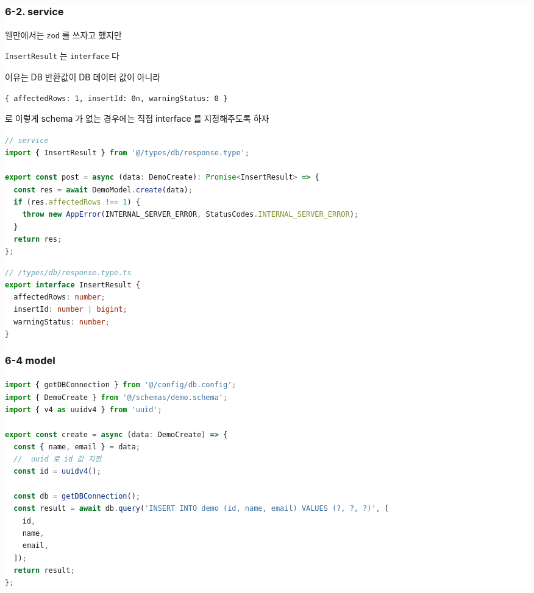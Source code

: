 ### 6-2. service

웬만에서는 `zod` 를 쓰자고 했지만

`InsertResult` 는 `interface` 다

이유는 DB 반환값이 DB 데이터 값이 아니라

```
{ affectedRows: 1, insertId: 0n, warningStatus: 0 }
```

로 이렇게 schema 가 없는 경우에는 직접 interface 를 지정해주도록 하자

```ts
// service
import { InsertResult } from '@/types/db/response.type';

export const post = async (data: DemoCreate): Promise<InsertResult> => {
  const res = await DemoModel.create(data);
  if (res.affectedRows !== 1) {
    throw new AppError(INTERNAL_SERVER_ERROR, StatusCodes.INTERNAL_SERVER_ERROR);
  }
  return res;
};
```

```ts
// /types/db/response.type.ts
export interface InsertResult {
  affectedRows: number;
  insertId: number | bigint;
  warningStatus: number;
}
```

### 6-4 model

```ts
import { getDBConnection } from '@/config/db.config';
import { DemoCreate } from '@/schemas/demo.schema';
import { v4 as uuidv4 } from 'uuid';

export const create = async (data: DemoCreate) => {
  const { name, email } = data;
  //  uuid 로 id 값 지정
  const id = uuidv4();

  const db = getDBConnection();
  const result = await db.query('INSERT INTO demo (id, name, email) VALUES (?, ?, ?)', [
    id,
    name,
    email,
  ]);
  return result;
};
```
